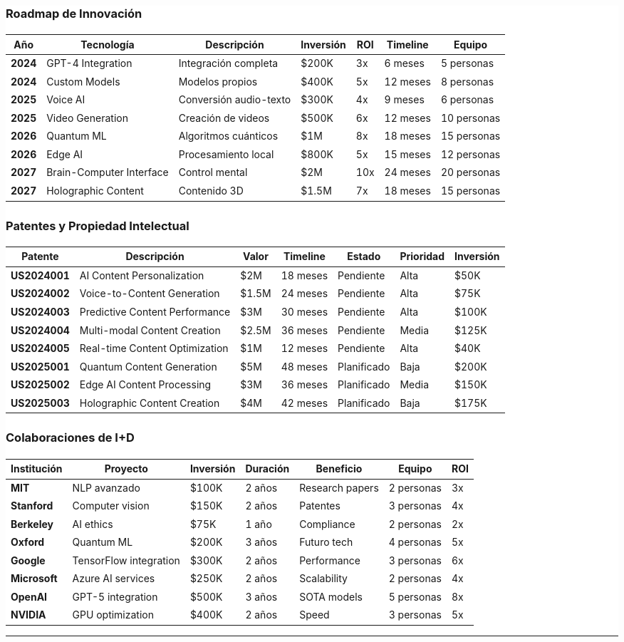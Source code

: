 ### Roadmap de Innovación
| Año | Tecnología | Descripción | Inversión | ROI | Timeline | Equipo |
|-----|------------|-------------|-----------|-----|----------|--------|
| **2024** | GPT-4 Integration | Integración completa | $200K | 3x | 6 meses | 5 personas |
| **2024** | Custom Models | Modelos propios | $400K | 5x | 12 meses | 8 personas |
| **2025** | Voice AI | Conversión audio-texto | $300K | 4x | 9 meses | 6 personas |
| **2025** | Video Generation | Creación de videos | $500K | 6x | 12 meses | 10 personas |
| **2026** | Quantum ML | Algoritmos cuánticos | $1M | 8x | 18 meses | 15 personas |
| **2026** | Edge AI | Procesamiento local | $800K | 5x | 15 meses | 12 personas |
| **2027** | Brain-Computer Interface | Control mental | $2M | 10x | 24 meses | 20 personas |
| **2027** | Holographic Content | Contenido 3D | $1.5M | 7x | 18 meses | 15 personas |


### Patentes y Propiedad Intelectual
| Patente | Descripción | Valor | Timeline | Estado | Prioridad | Inversión |
|---------|-------------|-------|----------|--------|-----------|-----------|
| **US2024001** | AI Content Personalization | $2M | 18 meses | Pendiente | Alta | $50K |
| **US2024002** | Voice-to-Content Generation | $1.5M | 24 meses | Pendiente | Alta | $75K |
| **US2024003** | Predictive Content Performance | $3M | 30 meses | Pendiente | Alta | $100K |
| **US2024004** | Multi-modal Content Creation | $2.5M | 36 meses | Pendiente | Media | $125K |
| **US2024005** | Real-time Content Optimization | $1M | 12 meses | Pendiente | Alta | $40K |
| **US2025001** | Quantum Content Generation | $5M | 48 meses | Planificado | Baja | $200K |
| **US2025002** | Edge AI Content Processing | $3M | 36 meses | Planificado | Media | $150K |
| **US2025003** | Holographic Content Creation | $4M | 42 meses | Planificado | Baja | $175K |


### Colaboraciones de I+D
| Institución | Proyecto | Inversión | Duración | Beneficio | Equipo | ROI |
|-------------|----------|-----------|----------|-----------|--------|-----|
| **MIT** | NLP avanzado | $100K | 2 años | Research papers | 2 personas | 3x |
| **Stanford** | Computer vision | $150K | 2 años | Patentes | 3 personas | 4x |
| **Berkeley** | AI ethics | $75K | 1 año | Compliance | 2 personas | 2x |
| **Oxford** | Quantum ML | $200K | 3 años | Futuro tech | 4 personas | 5x |
| **Google** | TensorFlow integration | $300K | 2 años | Performance | 3 personas | 6x |
| **Microsoft** | Azure AI services | $250K | 2 años | Scalability | 2 personas | 4x |
| **OpenAI** | GPT-5 integration | $500K | 3 años | SOTA models | 5 personas | 8x |
| **NVIDIA** | GPU optimization | $400K | 2 años | Speed | 3 personas | 5x |

---